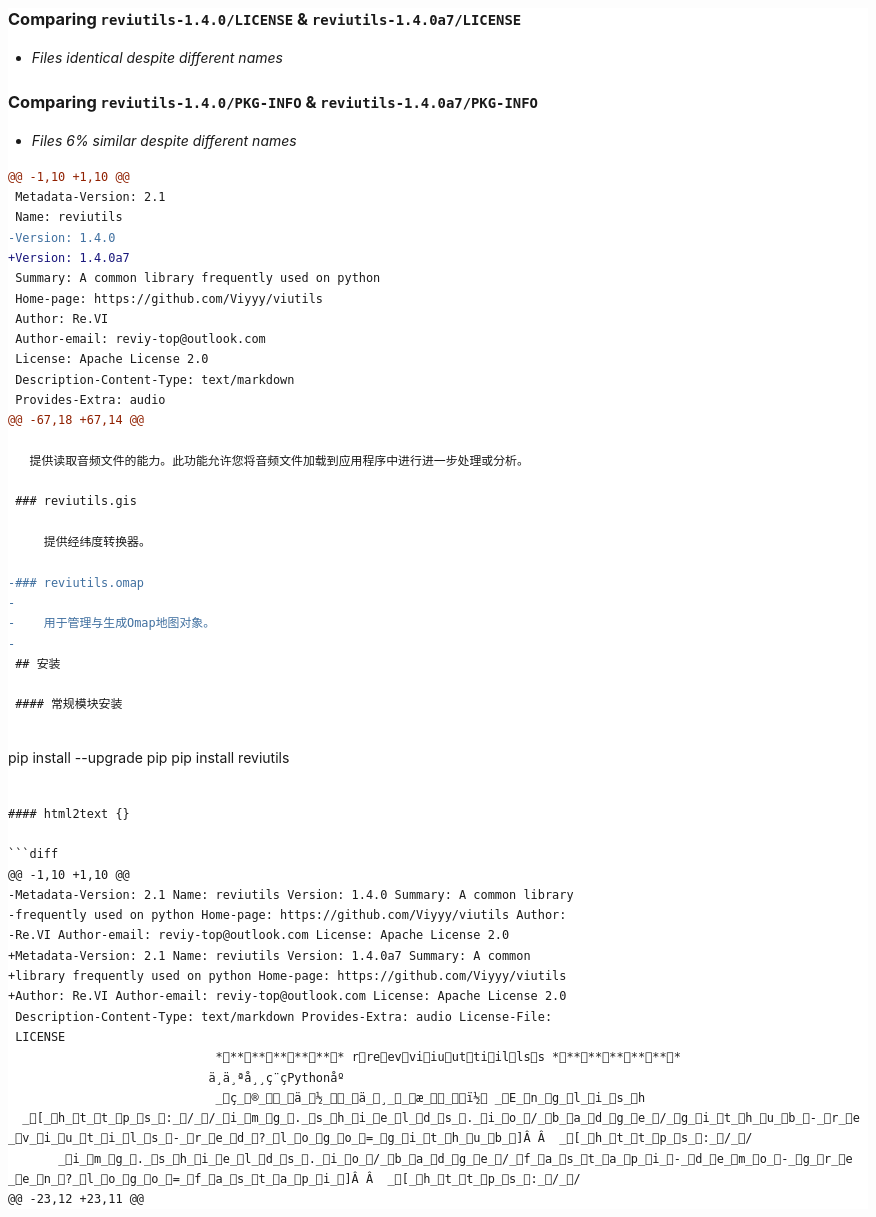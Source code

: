 ### Comparing `reviutils-1.4.0/LICENSE` & `reviutils-1.4.0a7/LICENSE`

 * *Files identical despite different names*

### Comparing `reviutils-1.4.0/PKG-INFO` & `reviutils-1.4.0a7/PKG-INFO`

 * *Files 6% similar despite different names*

```diff
@@ -1,10 +1,10 @@
 Metadata-Version: 2.1
 Name: reviutils
-Version: 1.4.0
+Version: 1.4.0a7
 Summary: A common library frequently used on python
 Home-page: https://github.com/Viyyy/viutils
 Author: Re.VI
 Author-email: reviy-top@outlook.com
 License: Apache License 2.0
 Description-Content-Type: text/markdown
 Provides-Extra: audio
@@ -67,18 +67,14 @@
 
   提供读取音频文件的能力。此功能允许您将音频文件加载到应用程序中进行进一步处理或分析。
 
 ### reviutils.gis
 
     提供经纬度转换器。
 
-### reviutils.omap
-
-    用于管理与生成Omap地图对象。
-
 ## 安装
 
 #### 常规模块安装
 
 ```
 pip install --upgrade pip
 pip install reviutils
```

#### html2text {}

```diff
@@ -1,10 +1,10 @@
-Metadata-Version: 2.1 Name: reviutils Version: 1.4.0 Summary: A common library
-frequently used on python Home-page: https://github.com/Viyyy/viutils Author:
-Re.VI Author-email: reviy-top@outlook.com License: Apache License 2.0
+Metadata-Version: 2.1 Name: reviutils Version: 1.4.0a7 Summary: A common
+library frequently used on python Home-page: https://github.com/Viyyy/viutils
+Author: Re.VI Author-email: reviy-top@outlook.com License: Apache License 2.0
 Description-Content-Type: text/markdown Provides-Extra: audio License-File:
 LICENSE
                             ************ rreevviiuuttiillss ************
                            ä¸ä¸ªå¸¸ç¨çPythonåº
                             _ç_®__ä_½__ä_¸_­_æ__ï½ _E_n_g_l_i_s_h
  _[_h_t_t_p_s_:_/_/_i_m_g_._s_h_i_e_l_d_s_._i_o_/_b_a_d_g_e_/_g_i_t_h_u_b_-_r_e_v_i_u_t_i_l_s_-_r_e_d_?_l_o_g_o_=_g_i_t_h_u_b_]Â Â  _[_h_t_t_p_s_:_/_/
       _i_m_g_._s_h_i_e_l_d_s_._i_o_/_b_a_d_g_e_/_f_a_s_t_a_p_i_-_d_e_m_o_-_g_r_e_e_n_?_l_o_g_o_=_f_a_s_t_a_p_i_]Â Â  _[_h_t_t_p_s_:_/_/
@@ -23,12 +23,11 @@
```